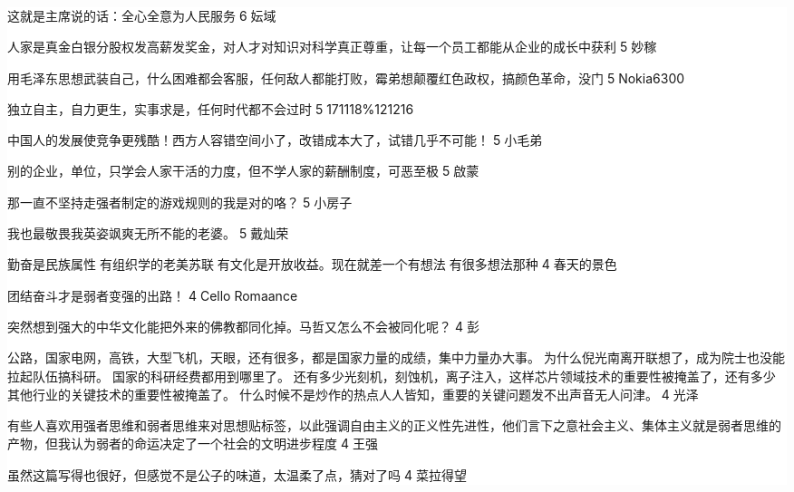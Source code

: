  这就是主席说的话：全心全意为人民服务
 6
妘域

 人家是真金白银分股权发高薪发奖金，对人才对知识对科学真正尊重，让每一个员工都能从企业的成长中获利
 5
妙稼

 用毛泽东思想武装自己，什么困难都会客服，任何敌人都能打败，霉弟想颠覆红色政权，搞颜色革命，没门
 5
Nokia6300

 独立自主，自力更生，实事求是，任何时代都不会过时
 5
171118%121216

 中国人的发展使竞争更残酷！西方人容错空间小了，改错成本大了，试错几乎不可能！
 5
小毛弟

 别的企业，单位，只学会人家干活的力度，但不学人家的薪酬制度，可恶至极
 5
啟蒙

 那一直不坚持走强者制定的游戏规则的我是对的咯？
 5
小房子

 我也最敬畏我英姿飒爽无所不能的老婆。
 5
戴灿荣

 勤奋是民族属性 有组织学的老美苏联 有文化是开放收益。现在就差一个有想法 有很多想法那种
 4
春天的景色

 团结奋斗才是弱者变强的出路！
 4
Cello Romaance

 突然想到强大的中华文化能把外来的佛教都同化掉。马哲又怎么不会被同化呢？
 4
彭

 公路，国家电网，高铁，大型飞机，天眼，还有很多，都是国家力量的成绩，集中力量办大事。
为什么倪光南离开联想了，成为院士也没能拉起队伍搞科研。
国家的科研经费都用到哪里了。
还有多少光刻机，刻蚀机，离子注入，这样芯片领域技术的重要性被掩盖了，还有多少其他行业的关键技术的重要性被掩盖了。
什么时候不是炒作的热点人人皆知，重要的关键问题发不出声音无人问津。
 4
光泽

 有些人喜欢用强者思维和弱者思维来对思想贴标签，以此强调自由主义的正义性先进性，他们言下之意社会主义、集体主义就是弱者思维的产物，但我认为弱者的命运决定了一个社会的文明进步程度
 4
王强

 虽然这篇写得也很好，但感觉不是公子的味道，太温柔了点，猜对了吗
 4
菜拉得望
